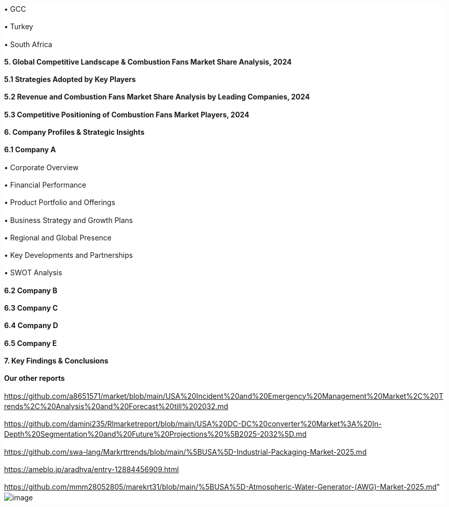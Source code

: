 • GCC

• Turkey

• South Africa

<strong>5. Global Competitive Landscape & Combustion Fans Market Share Analysis, 2024</strong>

<strong>5.1 Strategies Adopted by Key Players</strong>

<strong>5.2 Revenue and Combustion Fans Market Share Analysis by Leading Companies, 2024</strong>

<strong>5.3 Competitive Positioning of Combustion Fans Market Players, 2024</strong>

<strong>6. Company Profiles & Strategic Insights</strong>

<strong>6.1 Company A</strong>

• Corporate Overview

• Financial Performance

• Product Portfolio and Offerings

• Business Strategy and Growth Plans

• Regional and Global Presence

• Key Developments and Partnerships

• SWOT Analysis

<strong>6.2 Company B</strong>

<strong>6.3 Company C</strong>

<strong>6.4 Company D</strong>

<strong>6.5 Company E</strong>

<strong>7. Key Findings & Conclusions</strong>

<strong>Our other reports</strong>

<a href=https://github.com/a8651571/market/blob/main/USA%20Incident%20and%20Emergency%20Management%20Market%2C%20Trends%2C%20Analysis%20and%20Forecast%20till%202032.md>https://github.com/a8651571/market/blob/main/USA%20Incident%20and%20Emergency%20Management%20Market%2C%20Trends%2C%20Analysis%20and%20Forecast%20till%202032.md</a>

<a href=https://github.com/damini235/RImarketreport/blob/main/USA%20DC-DC%20converter%20Market%3A%20In-Depth%20Segmentation%20and%20Future%20Projections%20%5B2025-2032%5D.md>https://github.com/damini235/RImarketreport/blob/main/USA%20DC-DC%20converter%20Market%3A%20In-Depth%20Segmentation%20and%20Future%20Projections%20%5B2025-2032%5D.md</a>

<a href=https://github.com/swa-lang/Markrttrends/blob/main/%5BUSA%5D-Industrial-Packaging-Market-2025.md>https://github.com/swa-lang/Markrttrends/blob/main/%5BUSA%5D-Industrial-Packaging-Market-2025.md</a>

<a href=https://ameblo.jp/aradhya/entry-12884456909.html>https://ameblo.jp/aradhya/entry-12884456909.html</a>

<a href=https://github.com/mmm28052805/marekrt31/blob/main/%5BUSA%5D-Atmospheric-Water-Generator-(AWG)-Market-2025.md>https://github.com/mmm28052805/marekrt31/blob/main/%5BUSA%5D-Atmospheric-Water-Generator-(AWG)-Market-2025.md</a>"
![image](https://github.com/user-attachments/assets/ac79f97a-2db2-45f1-a915-fc4708ae76c9)
